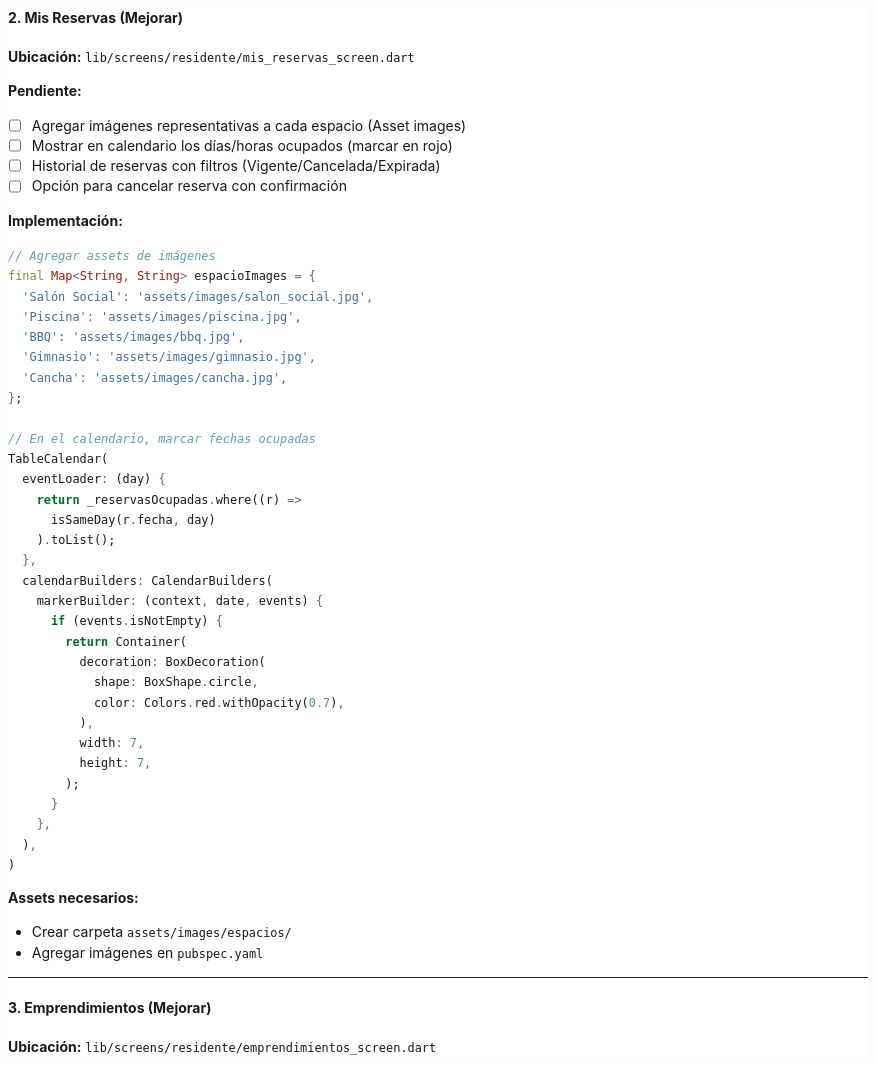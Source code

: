 
#### 2. Mis Reservas (Mejorar)
**Ubicación:** `lib/screens/residente/mis_reservas_screen.dart`

**Pendiente:**
- [ ] Agregar imágenes representativas a cada espacio (Asset images)
- [ ] Mostrar en calendario los días/horas ocupados (marcar en rojo)
- [ ] Historial de reservas con filtros (Vigente/Cancelada/Expirada)
- [ ] Opción para cancelar reserva con confirmación

**Implementación:**
```dart
// Agregar assets de imágenes
final Map<String, String> espacioImages = {
  'Salón Social': 'assets/images/salon_social.jpg',
  'Piscina': 'assets/images/piscina.jpg',
  'BBQ': 'assets/images/bbq.jpg',
  'Gimnasio': 'assets/images/gimnasio.jpg',
  'Cancha': 'assets/images/cancha.jpg',
};

// En el calendario, marcar fechas ocupadas
TableCalendar(
  eventLoader: (day) {
    return _reservasOcupadas.where((r) =>
      isSameDay(r.fecha, day)
    ).toList();
  },
  calendarBuilders: CalendarBuilders(
    markerBuilder: (context, date, events) {
      if (events.isNotEmpty) {
        return Container(
          decoration: BoxDecoration(
            shape: BoxShape.circle,
            color: Colors.red.withOpacity(0.7),
          ),
          width: 7,
          height: 7,
        );
      }
    },
  ),
)
```

**Assets necesarios:**
- Crear carpeta `assets/images/espacios/`
- Agregar imágenes en `pubspec.yaml`

---

#### 3. Emprendimientos (Mejorar)
**Ubicación:** `lib/screens/residente/emprendimientos_screen.dart`
